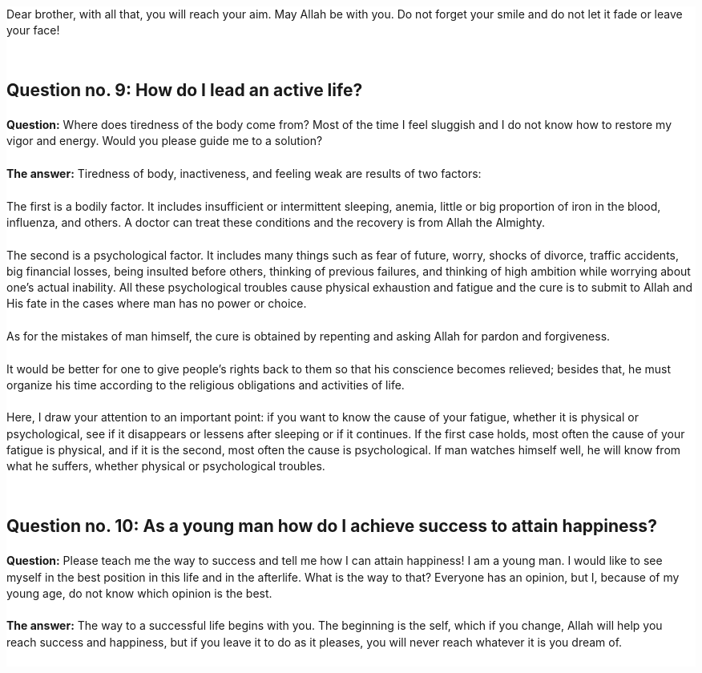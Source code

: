  Dear brother, with all that, you will reach your aim. May Allah be with
you. Do not forget your smile and do not let it fade or leave your
face!  
  

Question no. 9: How do I lead an active life?
---------------------------------------------

**Question:** Where does tiredness of the body come from? Most of the
time I feel sluggish and I do not know how to restore my vigor and
energy. Would you please guide me to a solution?  
    
**The answer:** Tiredness of body, inactiveness, and feeling weak are
results of two factors:  
    
 The first is a bodily factor. It includes insufficient or intermittent
sleeping, anemia, little or big proportion of iron in the blood,
influenza, and others. A doctor can treat these conditions and the
recovery is from Allah the Almighty.  
    
 The second is a psychological factor. It includes many things such as
fear of future, worry, shocks of divorce, traffic accidents, big
financial losses, being insulted before others, thinking of previous
failures, and thinking of high ambition while worrying about one’s
actual inability. All these psychological troubles cause physical
exhaustion and fatigue and the cure is to submit to Allah and His fate
in the cases where man has no power or choice.  
    
 As for the mistakes of man himself, the cure is obtained by repenting
and asking Allah for pardon and forgiveness.  
    
 It would be better for one to give people’s rights back to them so that
his conscience becomes relieved; besides that, he must organize his time
according to the religious obligations and activities of life.  
    
 Here, I draw your attention to an important point: if you want to know
the cause of your fatigue, whether it is physical or psychological, see
if it disappears or lessens after sleeping or if it continues. If the
first case holds, most often the cause of your fatigue is physical, and
if it is the second, most often the cause is psychological. If man
watches himself well, he will know from what he suffers, whether
physical or psychological troubles.  
  

Question no. 10: As a young man how do I achieve success to attain happiness?
-----------------------------------------------------------------------------

**Question:** Please teach me the way to success and tell me how I can
attain happiness! I am a young man. I would like to see myself in the
best position in this life and in the afterlife. What is the way to
that? Everyone has an opinion, but I, because of my young age, do not
know which opinion is the best.  
    
**The answer:** The way to a successful life begins with you. The
beginning is the self, which if you change, Allah will help you reach
success and happiness, but if you leave it to do as it pleases, you will
never reach whatever it is you dream of.  
    